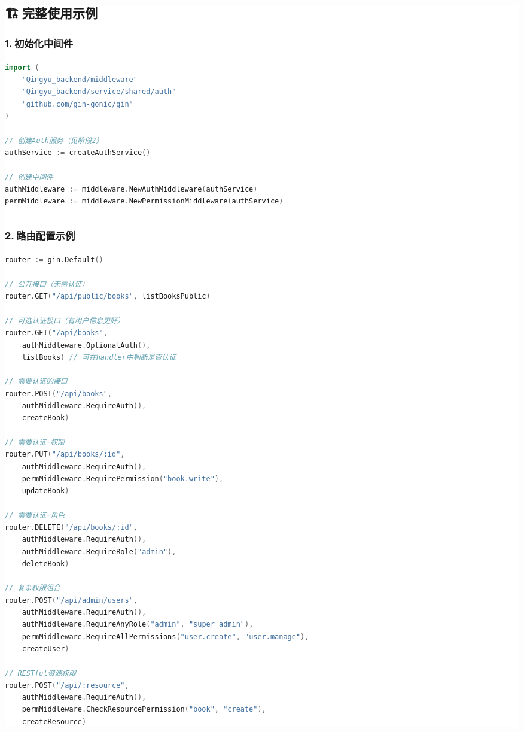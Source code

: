 
## 🏗️ 完整使用示例

### 1. 初始化中间件

```go
import (
    "Qingyu_backend/middleware"
    "Qingyu_backend/service/shared/auth"
    "github.com/gin-gonic/gin"
)

// 创建Auth服务（见阶段2）
authService := createAuthService()

// 创建中间件
authMiddleware := middleware.NewAuthMiddleware(authService)
permMiddleware := middleware.NewPermissionMiddleware(authService)
```

---

### 2. 路由配置示例

```go
router := gin.Default()

// 公开接口（无需认证）
router.GET("/api/public/books", listBooksPublic)

// 可选认证接口（有用户信息更好）
router.GET("/api/books", 
    authMiddleware.OptionalAuth(),
    listBooks) // 可在handler中判断是否认证

// 需要认证的接口
router.POST("/api/books", 
    authMiddleware.RequireAuth(),
    createBook)

// 需要认证+权限
router.PUT("/api/books/:id", 
    authMiddleware.RequireAuth(),
    permMiddleware.RequirePermission("book.write"),
    updateBook)

// 需要认证+角色
router.DELETE("/api/books/:id", 
    authMiddleware.RequireAuth(),
    authMiddleware.RequireRole("admin"),
    deleteBook)

// 复杂权限组合
router.POST("/api/admin/users", 
    authMiddleware.RequireAuth(),
    authMiddleware.RequireAnyRole("admin", "super_admin"),
    permMiddleware.RequireAllPermissions("user.create", "user.manage"),
    createUser)

// RESTful资源权限
router.POST("/api/:resource", 
    authMiddleware.RequireAuth(),
    permMiddleware.CheckResourcePermission("book", "create"),
    createResource)
```